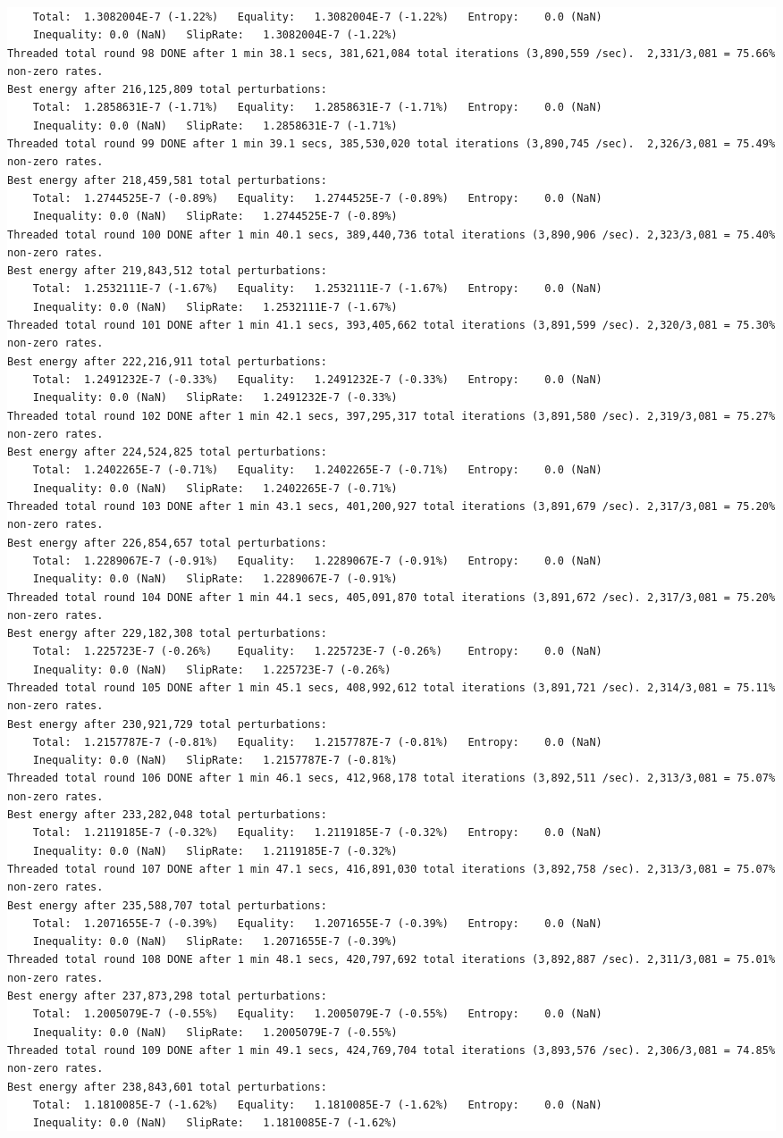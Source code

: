 ```
	Total:	1.3082004E-7 (-1.22%)	Equality:	1.3082004E-7 (-1.22%)	Entropy:	0.0 (NaN)
	Inequality:	0.0 (NaN)	SlipRate:	1.3082004E-7 (-1.22%)
Threaded total round 98 DONE after 1 min 38.1 secs, 381,621,084 total iterations (3,890,559 /sec).	2,331/3,081 = 75.66% non-zero rates.
Best energy after 216,125,809 total perturbations:
	Total:	1.2858631E-7 (-1.71%)	Equality:	1.2858631E-7 (-1.71%)	Entropy:	0.0 (NaN)
	Inequality:	0.0 (NaN)	SlipRate:	1.2858631E-7 (-1.71%)
Threaded total round 99 DONE after 1 min 39.1 secs, 385,530,020 total iterations (3,890,745 /sec).	2,326/3,081 = 75.49% non-zero rates.
Best energy after 218,459,581 total perturbations:
	Total:	1.2744525E-7 (-0.89%)	Equality:	1.2744525E-7 (-0.89%)	Entropy:	0.0 (NaN)
	Inequality:	0.0 (NaN)	SlipRate:	1.2744525E-7 (-0.89%)
Threaded total round 100 DONE after 1 min 40.1 secs, 389,440,736 total iterations (3,890,906 /sec).	2,323/3,081 = 75.40% non-zero rates.
Best energy after 219,843,512 total perturbations:
	Total:	1.2532111E-7 (-1.67%)	Equality:	1.2532111E-7 (-1.67%)	Entropy:	0.0 (NaN)
	Inequality:	0.0 (NaN)	SlipRate:	1.2532111E-7 (-1.67%)
Threaded total round 101 DONE after 1 min 41.1 secs, 393,405,662 total iterations (3,891,599 /sec).	2,320/3,081 = 75.30% non-zero rates.
Best energy after 222,216,911 total perturbations:
	Total:	1.2491232E-7 (-0.33%)	Equality:	1.2491232E-7 (-0.33%)	Entropy:	0.0 (NaN)
	Inequality:	0.0 (NaN)	SlipRate:	1.2491232E-7 (-0.33%)
Threaded total round 102 DONE after 1 min 42.1 secs, 397,295,317 total iterations (3,891,580 /sec).	2,319/3,081 = 75.27% non-zero rates.
Best energy after 224,524,825 total perturbations:
	Total:	1.2402265E-7 (-0.71%)	Equality:	1.2402265E-7 (-0.71%)	Entropy:	0.0 (NaN)
	Inequality:	0.0 (NaN)	SlipRate:	1.2402265E-7 (-0.71%)
Threaded total round 103 DONE after 1 min 43.1 secs, 401,200,927 total iterations (3,891,679 /sec).	2,317/3,081 = 75.20% non-zero rates.
Best energy after 226,854,657 total perturbations:
	Total:	1.2289067E-7 (-0.91%)	Equality:	1.2289067E-7 (-0.91%)	Entropy:	0.0 (NaN)
	Inequality:	0.0 (NaN)	SlipRate:	1.2289067E-7 (-0.91%)
Threaded total round 104 DONE after 1 min 44.1 secs, 405,091,870 total iterations (3,891,672 /sec).	2,317/3,081 = 75.20% non-zero rates.
Best energy after 229,182,308 total perturbations:
	Total:	1.225723E-7 (-0.26%)	Equality:	1.225723E-7 (-0.26%)	Entropy:	0.0 (NaN)
	Inequality:	0.0 (NaN)	SlipRate:	1.225723E-7 (-0.26%)
Threaded total round 105 DONE after 1 min 45.1 secs, 408,992,612 total iterations (3,891,721 /sec).	2,314/3,081 = 75.11% non-zero rates.
Best energy after 230,921,729 total perturbations:
	Total:	1.2157787E-7 (-0.81%)	Equality:	1.2157787E-7 (-0.81%)	Entropy:	0.0 (NaN)
	Inequality:	0.0 (NaN)	SlipRate:	1.2157787E-7 (-0.81%)
Threaded total round 106 DONE after 1 min 46.1 secs, 412,968,178 total iterations (3,892,511 /sec).	2,313/3,081 = 75.07% non-zero rates.
Best energy after 233,282,048 total perturbations:
	Total:	1.2119185E-7 (-0.32%)	Equality:	1.2119185E-7 (-0.32%)	Entropy:	0.0 (NaN)
	Inequality:	0.0 (NaN)	SlipRate:	1.2119185E-7 (-0.32%)
Threaded total round 107 DONE after 1 min 47.1 secs, 416,891,030 total iterations (3,892,758 /sec).	2,313/3,081 = 75.07% non-zero rates.
Best energy after 235,588,707 total perturbations:
	Total:	1.2071655E-7 (-0.39%)	Equality:	1.2071655E-7 (-0.39%)	Entropy:	0.0 (NaN)
	Inequality:	0.0 (NaN)	SlipRate:	1.2071655E-7 (-0.39%)
Threaded total round 108 DONE after 1 min 48.1 secs, 420,797,692 total iterations (3,892,887 /sec).	2,311/3,081 = 75.01% non-zero rates.
Best energy after 237,873,298 total perturbations:
	Total:	1.2005079E-7 (-0.55%)	Equality:	1.2005079E-7 (-0.55%)	Entropy:	0.0 (NaN)
	Inequality:	0.0 (NaN)	SlipRate:	1.2005079E-7 (-0.55%)
Threaded total round 109 DONE after 1 min 49.1 secs, 424,769,704 total iterations (3,893,576 /sec).	2,306/3,081 = 74.85% non-zero rates.
Best energy after 238,843,601 total perturbations:
	Total:	1.1810085E-7 (-1.62%)	Equality:	1.1810085E-7 (-1.62%)	Entropy:	0.0 (NaN)
	Inequality:	0.0 (NaN)	SlipRate:	1.1810085E-7 (-1.62%)
```